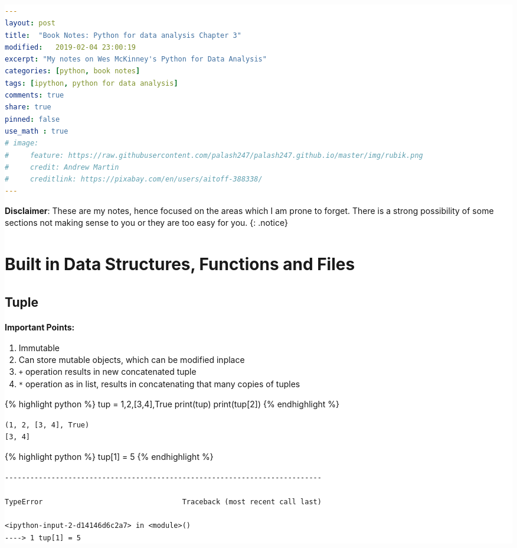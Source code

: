 ```yaml
---
layout: post
title:  "Book Notes: Python for data analysis Chapter 3"
modified:   2019-02-04 23:00:19
excerpt: "My notes on Wes McKinney's Python for Data Analysis"
categories: [python, book notes]
tags: [ipython, python for data analysis]
comments: true
share: true
pinned: false
use_math : true
# image:
#     feature: https://raw.githubusercontent.com/palash247/palash247.github.io/master/img/rubik.png
#     credit: Andrew Martin
#     creditlink: https://pixabay.com/en/users/aitoff-388338/
---
```


**Disclaimer**: These are my notes, hence focused on the areas which I am prone to forget. There is a strong possibility of some sections not making sense to you or they are too easy for you.
{: .notice}


# Built in Data Structures, Functions and Files

## Tuple

**Important Points:**

1. Immutable
2. Can store mutable objects, which can be modified inplace
3. `+` operation results in new concatenated tuple
4. `*` operation as in list, results in concatenating that many copies of tuples

{% highlight python %}
tup = 1,2,[3,4],True
print(tup)
print(tup[2])
{% endhighlight %}

    (1, 2, [3, 4], True)
    [3, 4]

{% highlight python %}
tup[1] = 5
{% endhighlight %}

    ---------------------------------------------------------------------------

    TypeError                                 Traceback (most recent call last)

    <ipython-input-2-d14146d6c2a7> in <module>()
    ----> 1 tup[1] = 5
    
